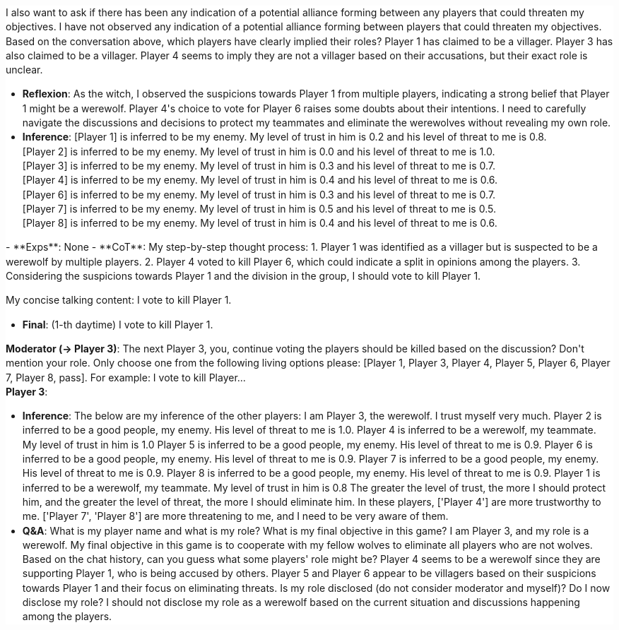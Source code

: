 I also want to ask if there has been any indication of a potential alliance forming between any players that could threaten my objectives. I have not observed any indication of a potential alliance forming between players that could threaten my objectives.
Based on the conversation above, which players have clearly implied their roles? Player 1 has claimed to be a villager. Player 3 has also claimed to be a villager. Player 4 seems to imply they are not a villager based on their accusations, but their exact role is unclear.  
- **Reflexion**: As the witch, I observed the suspicions towards Player 1 from multiple players, indicating a strong belief that Player 1 might be a werewolf. Player 4's choice to vote for Player 6 raises some doubts about their intentions. I need to carefully navigate the discussions and decisions to protect my teammates and eliminate the werewolves without revealing my own role.  
- **Inference**: [Player 1] is inferred to be my enemy. My level of trust in him is 0.2 and his level of threat to me is 0.8.  
[Player 2] is inferred to be my enemy. My level of trust in him is 0.0 and his level of threat to me is 1.0.  
[Player 3] is inferred to be my enemy. My level of trust in him is 0.3 and his level of threat to me is 0.7.  
[Player 4] is inferred to be my enemy. My level of trust in him is 0.4 and his level of threat to me is 0.6.  
[Player 6] is inferred to be my enemy. My level of trust in him is 0.3 and his level of threat to me is 0.7.  
[Player 7] is inferred to be my enemy. My level of trust in him is 0.5 and his level of threat to me is 0.5.  
[Player 8] is inferred to be my enemy. My level of trust in him is 0.4 and his level of threat to me is 0.6.  
<EOS>  
- **Exps**: None  
- **CoT**: My step-by-step thought process:
1. Player 1 was identified as a villager but is suspected to be a werewolf by multiple players.
2. Player 4 voted to kill Player 6, which could indicate a split in opinions among the players.
3. Considering the suspicions towards Player 1 and the division in the group, I should vote to kill Player 1.

My concise talking content: I vote to kill Player 1.  

- **Final**: (1-th daytime) I vote to kill Player 1.  

**Moderator (-> Player 3)**: The next Player 3, you, continue voting the players should be killed based on the discussion? Don't mention your role. Only choose one from the following living options please: [Player 1, Player 3, Player 4, Player 5, Player 6, Player 7, Player 8, pass]. For example: I vote to kill Player...  
**Player 3**:  
- **Inference**: 
The below are my inference of the other players:
I am Player 3, the werewolf. I trust myself very much.
Player 2 is inferred to be a good people, my enemy. His level of threat to me is 1.0.
Player 4 is inferred to be a werewolf, my teammate. My level of trust in him is 1.0
Player 5 is inferred to be a good people, my enemy. His level of threat to me is 0.9.
Player 6 is inferred to be a good people, my enemy. His level of threat to me is 0.9.
Player 7 is inferred to be a good people, my enemy. His level of threat to me is 0.9.
Player 8 is inferred to be a good people, my enemy. His level of threat to me is 0.9.
Player 1 is inferred to be a werewolf, my teammate. My level of trust in him is 0.8
The greater the level of trust, the more I should protect him, and the greater the level of threat, the more I should eliminate him.
In these players, ['Player 4'] are more trustworthy to me. ['Player 7', 'Player 8'] are more threatening to me, and I need to be very aware of them.  
- **Q&A**: What is my player name and what is my role? What is my final objective in this game? I am Player 3, and my role is a werewolf. My final objective in this game is to cooperate with my fellow wolves to eliminate all players who are not wolves.
Based on the chat history, can you guess what some players' role might be? Player 4 seems to be a werewolf since they are supporting Player 1, who is being accused by others. Player 5 and Player 6 appear to be villagers based on their suspicions towards Player 1 and their focus on eliminating threats.
Is my role disclosed (do not consider moderator and myself)? Do I now disclose my role? I should not disclose my role as a werewolf based on the current situation and discussions happening among the players.
